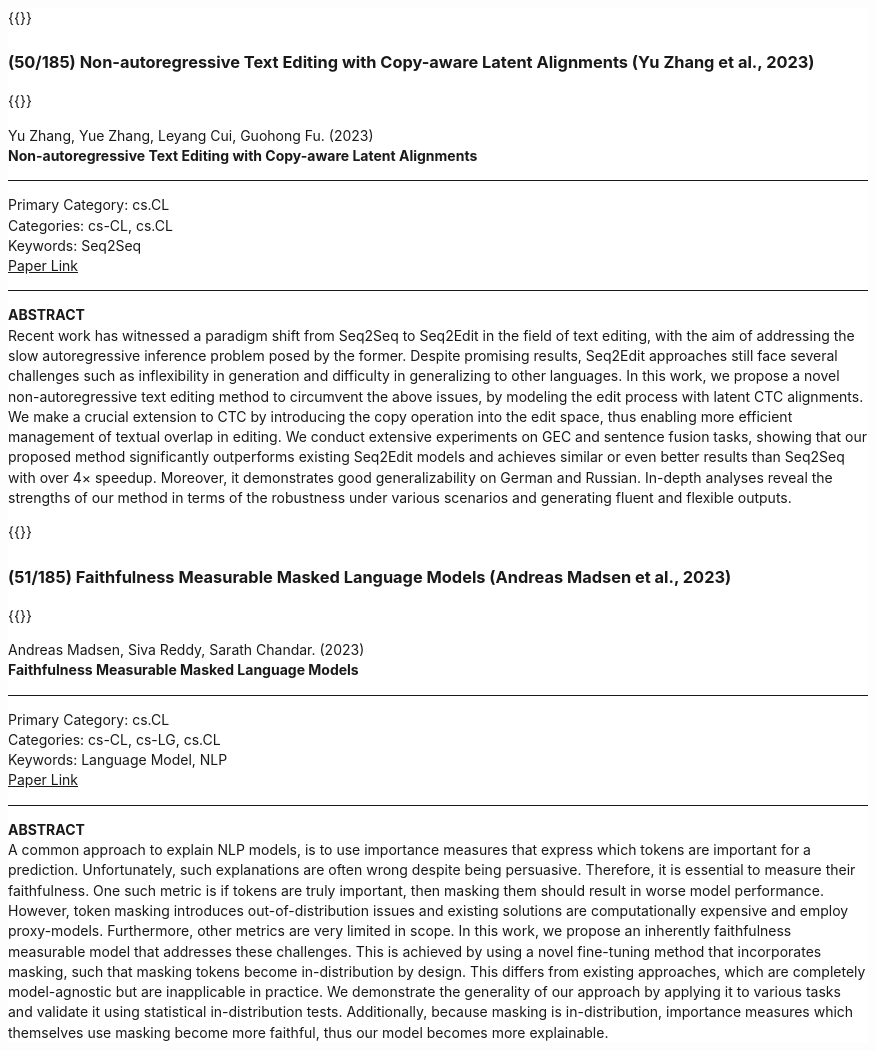 
{{</citation>}}


### (50/185) Non-autoregressive Text Editing with Copy-aware Latent Alignments (Yu Zhang et al., 2023)

{{<citation>}}

Yu Zhang, Yue Zhang, Leyang Cui, Guohong Fu. (2023)  
**Non-autoregressive Text Editing with Copy-aware Latent Alignments**  

---
Primary Category: cs.CL  
Categories: cs-CL, cs.CL  
Keywords: Seq2Seq  
[Paper Link](http://arxiv.org/abs/2310.07821v1)  

---


**ABSTRACT**  
Recent work has witnessed a paradigm shift from Seq2Seq to Seq2Edit in the field of text editing, with the aim of addressing the slow autoregressive inference problem posed by the former. Despite promising results, Seq2Edit approaches still face several challenges such as inflexibility in generation and difficulty in generalizing to other languages. In this work, we propose a novel non-autoregressive text editing method to circumvent the above issues, by modeling the edit process with latent CTC alignments. We make a crucial extension to CTC by introducing the copy operation into the edit space, thus enabling more efficient management of textual overlap in editing. We conduct extensive experiments on GEC and sentence fusion tasks, showing that our proposed method significantly outperforms existing Seq2Edit models and achieves similar or even better results than Seq2Seq with over $4\times$ speedup. Moreover, it demonstrates good generalizability on German and Russian. In-depth analyses reveal the strengths of our method in terms of the robustness under various scenarios and generating fluent and flexible outputs.

{{</citation>}}


### (51/185) Faithfulness Measurable Masked Language Models (Andreas Madsen et al., 2023)

{{<citation>}}

Andreas Madsen, Siva Reddy, Sarath Chandar. (2023)  
**Faithfulness Measurable Masked Language Models**  

---
Primary Category: cs.CL  
Categories: cs-CL, cs-LG, cs.CL  
Keywords: Language Model, NLP  
[Paper Link](http://arxiv.org/abs/2310.07819v1)  

---


**ABSTRACT**  
A common approach to explain NLP models, is to use importance measures that express which tokens are important for a prediction. Unfortunately, such explanations are often wrong despite being persuasive. Therefore, it is essential to measure their faithfulness. One such metric is if tokens are truly important, then masking them should result in worse model performance. However, token masking introduces out-of-distribution issues and existing solutions are computationally expensive and employ proxy-models. Furthermore, other metrics are very limited in scope. In this work, we propose an inherently faithfulness measurable model that addresses these challenges. This is achieved by using a novel fine-tuning method that incorporates masking, such that masking tokens become in-distribution by design. This differs from existing approaches, which are completely model-agnostic but are inapplicable in practice. We demonstrate the generality of our approach by applying it to various tasks and validate it using statistical in-distribution tests. Additionally, because masking is in-distribution, importance measures which themselves use masking become more faithful, thus our model becomes more explainable.
